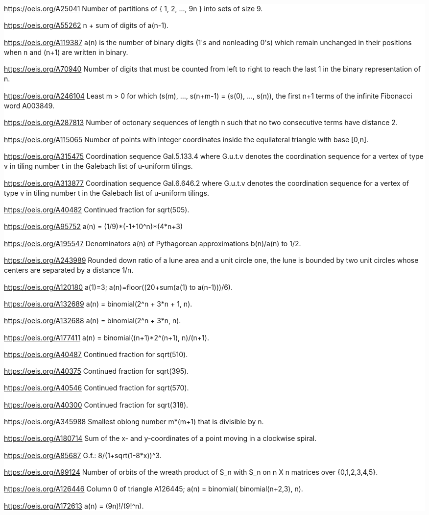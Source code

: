 https://oeis.org/A25041 Number of partitions of { 1, 2, ..., 9n } into sets of size 9.

https://oeis.org/A55262 n + sum of digits of a(n-1).

https://oeis.org/A119387 a(n) is the number of binary digits (1's and nonleading 0's) which remain unchanged in their positions when n and (n+1) are written in binary.

https://oeis.org/A70940 Number of digits that must be counted from left to right to reach the last 1 in the binary representation of n.

https://oeis.org/A246104 Least m > 0 for which (s(m), ..., s(n+m-1) = (s(0), ..., s(n)), the first n+1 terms of the infinite Fibonacci word A003849.

https://oeis.org/A287813 Number of octonary sequences of length n such that no two consecutive terms have distance 2.

https://oeis.org/A115065 Number of points with integer coordinates inside the equilateral triangle with base [0,n].

https://oeis.org/A315475 Coordination sequence Gal.5.133.4 where G.u.t.v denotes the coordination sequence for a vertex of type v in tiling number t in the Galebach list of u-uniform tilings.

https://oeis.org/A313877 Coordination sequence Gal.6.646.2 where G.u.t.v denotes the coordination sequence for a vertex of type v in tiling number t in the Galebach list of u-uniform tilings.

https://oeis.org/A40482 Continued fraction for sqrt(505).

https://oeis.org/A95752 a(n) = (1/9)\*(-1+10^n)\*(4\*n+3)

https://oeis.org/A195547 Denominators a(n) of Pythagorean approximations b(n)/a(n) to 1/2.

https://oeis.org/A243989 Rounded down ratio of a lune area and a unit circle one, the lune is bounded by two unit circles whose centers are separated by a distance 1/n.

https://oeis.org/A120180 a(1)=3; a(n)=floor((20+sum(a(1) to a(n-1)))/6).

https://oeis.org/A132689 a(n) = binomial(2^n + 3\*n + 1, n).

https://oeis.org/A132688 a(n) = binomial(2^n + 3\*n, n).

https://oeis.org/A177411 a(n) = binomial((n+1)\*2^(n+1), n)/(n+1).

https://oeis.org/A40487 Continued fraction for sqrt(510).

https://oeis.org/A40375 Continued fraction for sqrt(395).

https://oeis.org/A40546 Continued fraction for sqrt(570).

https://oeis.org/A40300 Continued fraction for sqrt(318).

https://oeis.org/A345988 Smallest oblong number m\*(m+1) that is divisible by n.

https://oeis.org/A180714 Sum of the x- and y-coordinates of a point moving in a clockwise spiral.

https://oeis.org/A85687 G.f.: 8/(1+sqrt(1-8\*x))^3.

https://oeis.org/A99124 Number of orbits of the wreath product of S_n with S_n on n X n matrices over {0,1,2,3,4,5}.

https://oeis.org/A126446 Column 0 of triangle A126445; a(n) = binomial( binomial(n+2,3), n).

https://oeis.org/A172613 a(n) = (9n)!/(9!^n).
